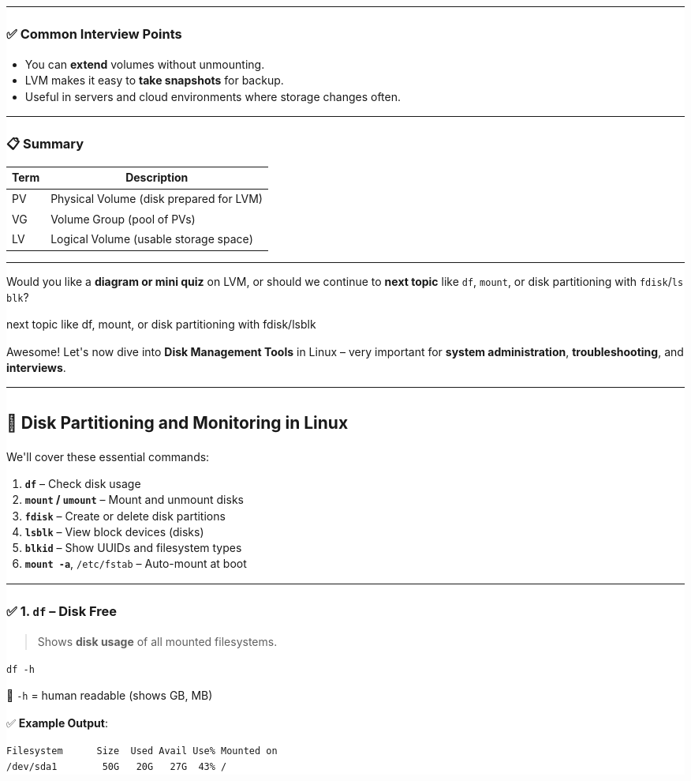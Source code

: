 * * *

### ✅ **Common Interview Points**

* You can **extend** volumes without unmounting.
* LVM makes it easy to **take snapshots** for backup.
* Useful in servers and cloud environments where storage changes often.

* * *

### 📋 Summary

| Term | Description |
| --- | --- |
| PV  | Physical Volume (disk prepared for LVM) |
| VG  | Volume Group (pool of PVs) |
| LV  | Logical Volume (usable storage space) |

* * *

Would you like a **diagram or mini quiz** on LVM, or should we continue to **next topic** like `df`, `mount`, or disk partitioning with `fdisk`/`lsblk`?

next topic like df, mount, or disk partitioning with fdisk/lsblk

Awesome! Let's now dive into **Disk Management Tools** in Linux – very important for **system administration**, **troubleshooting**, and **interviews**.

* * *

🔧 Disk Partitioning and Monitoring in Linux
--------------------------------------------

We'll cover these essential commands:

1.  **`df`** – Check disk usage
2.  **`mount` / `umount`** – Mount and unmount disks
3.  **`fdisk`** – Create or delete disk partitions
4.  **`lsblk`** – View block devices (disks)
5.  **`blkid`** – Show UUIDs and filesystem types
6.  **`mount -a`**, `/etc/fstab` – Auto-mount at boot

* * *

### ✅ 1\. `df` – Disk Free

> Shows **disk usage** of all mounted filesystems.

    df -h


📘 `-h` = human readable (shows GB, MB)

✅ **Example Output**:

    Filesystem      Size  Used Avail Use% Mounted on
    /dev/sda1        50G   20G   27G  43% /
